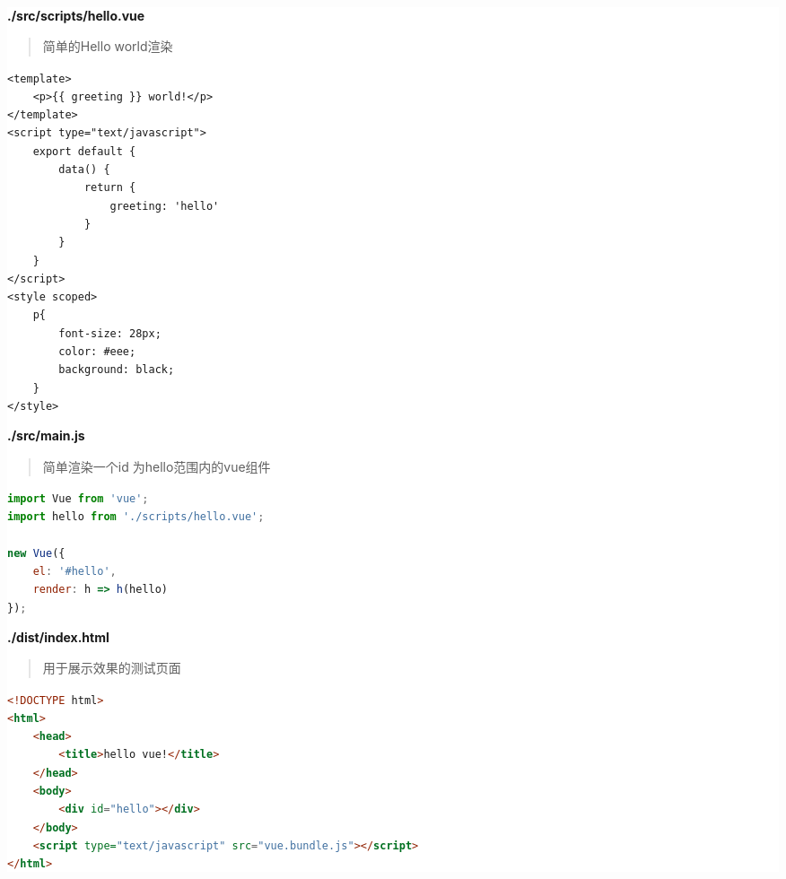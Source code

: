   ```javascript
  ```

  **./src/scripts/hello.vue**

  > 简单的Hello world渲染

  ```vue
  <template>
      <p>{{ greeting }} world!</p>
  </template>
  <script type="text/javascript">
      export default {
          data() {
              return {
                  greeting: 'hello'
              }
          }
      }
  </script>
  <style scoped>
      p{
          font-size: 28px;
          color: #eee;
          background: black;
      }
  </style>
  ```

  **./src/main.js**

  > 简单渲染一个id 为hello范围内的vue组件

  ```javascript
  import Vue from 'vue';
  import hello from './scripts/hello.vue';
  
  new Vue({
      el: '#hello',
      render: h => h(hello)
  });
  ```

  **./dist/index.html**

  > 用于展示效果的测试页面

  ```html
  <!DOCTYPE html>
  <html>
      <head>
          <title>hello vue!</title>
      </head>
      <body>
          <div id="hello"></div>
      </body>
      <script type="text/javascript" src="vue.bundle.js"></script>
  </html>
  ```
